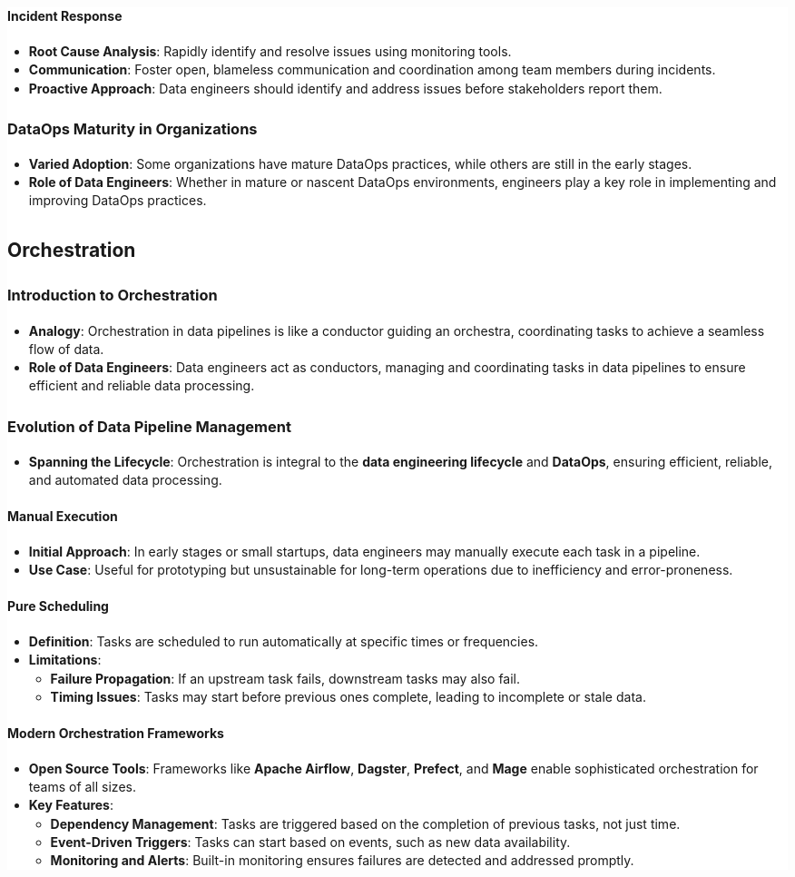 #### Incident Response

- **Root Cause Analysis**: Rapidly identify and resolve issues using monitoring tools.
- **Communication**: Foster open, blameless communication and coordination among team members during incidents.
- **Proactive Approach**: Data engineers should identify and address issues before stakeholders report them.

### DataOps Maturity in Organizations

- **Varied Adoption**: Some organizations have mature DataOps practices, while others are still in the early stages.
- **Role of Data Engineers**: Whether in mature or nascent DataOps environments, engineers play a key role in implementing and improving DataOps practices.

## Orchestration

### Introduction to Orchestration

- **Analogy**: Orchestration in data pipelines is like a conductor guiding an orchestra, coordinating tasks to achieve a seamless flow of data.
- **Role of Data Engineers**: Data engineers act as conductors, managing and coordinating tasks in data pipelines to ensure efficient and reliable data processing.

### Evolution of Data Pipeline Management

- **Spanning the Lifecycle**: Orchestration is integral to the **data engineering lifecycle** and **DataOps**, ensuring efficient, reliable, and automated data processing.

#### Manual Execution

- **Initial Approach**: In early stages or small startups, data engineers may manually execute each task in a pipeline.
- **Use Case**: Useful for prototyping but unsustainable for long-term operations due to inefficiency and error-proneness.

#### Pure Scheduling

- **Definition**: Tasks are scheduled to run automatically at specific times or frequencies.
- **Limitations**:
  - **Failure Propagation**: If an upstream task fails, downstream tasks may also fail.
  - **Timing Issues**: Tasks may start before previous ones complete, leading to incomplete or stale data.

#### Modern Orchestration Frameworks

- **Open Source Tools**: Frameworks like **Apache Airflow**, **Dagster**, **Prefect**, and **Mage** enable sophisticated orchestration for teams of all sizes.
- **Key Features**:
  - **Dependency Management**: Tasks are triggered based on the completion of previous tasks, not just time.
  - **Event-Driven Triggers**: Tasks can start based on events, such as new data availability.
  - **Monitoring and Alerts**: Built-in monitoring ensures failures are detected and addressed promptly.
